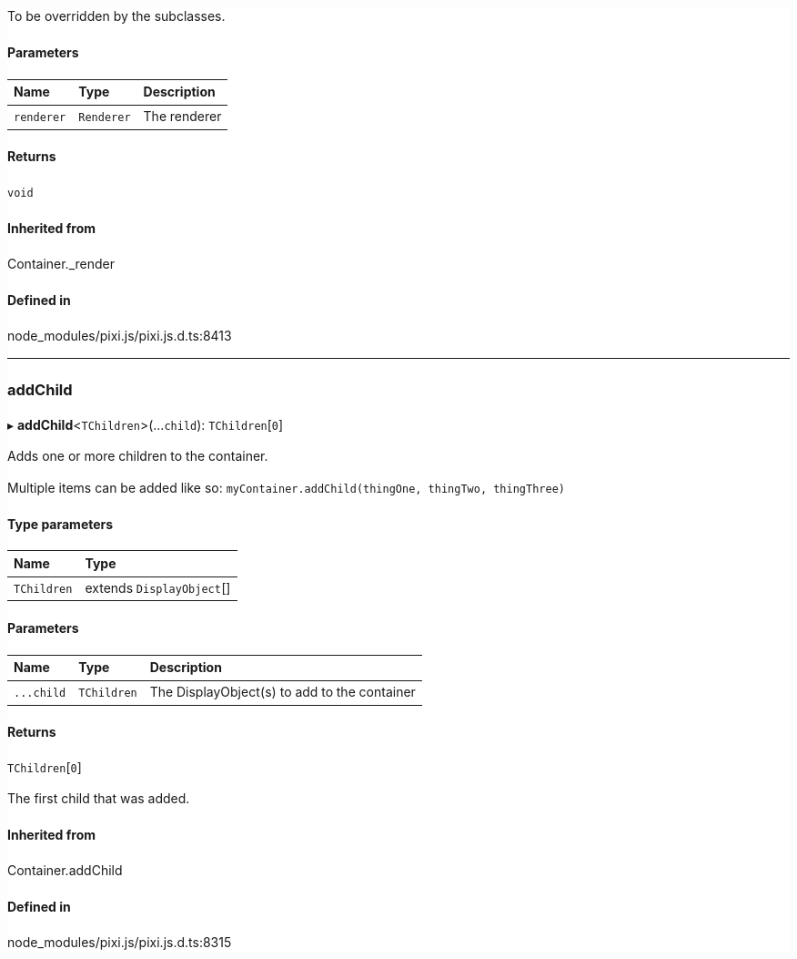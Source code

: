 To be overridden by the subclasses.

#### Parameters

| Name | Type | Description |
| :------ | :------ | :------ |
| `renderer` | `Renderer` | The renderer |

#### Returns

`void`

#### Inherited from

Container.\_render

#### Defined in

node_modules/pixi.js/pixi.js.d.ts:8413

___

### addChild

▸ **addChild**<`TChildren`\>(...`child`): `TChildren`[``0``]

Adds one or more children to the container.

Multiple items can be added like so: `myContainer.addChild(thingOne, thingTwo, thingThree)`

#### Type parameters

| Name | Type |
| :------ | :------ |
| `TChildren` | extends `DisplayObject`[] |

#### Parameters

| Name | Type | Description |
| :------ | :------ | :------ |
| `...child` | `TChildren` | The DisplayObject(s) to add to the container |

#### Returns

`TChildren`[``0``]

The first child that was added.

#### Inherited from

Container.addChild

#### Defined in

node_modules/pixi.js/pixi.js.d.ts:8315
